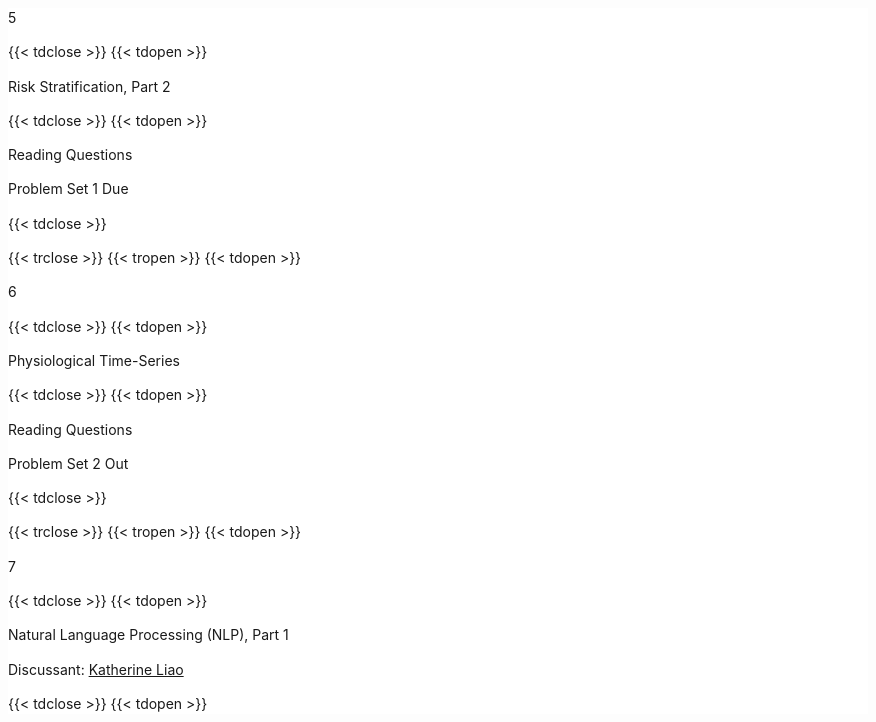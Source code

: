 5


{{< tdclose >}}
{{< tdopen >}}


Risk Stratification, Part 2


{{< tdclose >}}
{{< tdopen >}}


Reading Questions

Problem Set 1 Due


{{< tdclose >}}

{{< trclose >}}
{{< tropen >}}
{{< tdopen >}}


6


{{< tdclose >}}
{{< tdopen >}}


Physiological Time-Series


{{< tdclose >}}
{{< tdopen >}}


Reading Questions

Problem Set 2 Out


{{< tdclose >}}

{{< trclose >}}
{{< tropen >}}
{{< tdopen >}}


7


{{< tdclose >}}
{{< tdopen >}}


Natural Language Processing (NLP), Part 1

Discussant: [Katherine Liao](https://researchfaculty.brighamandwomens.org/BRIProfile.aspx?id=4582)


{{< tdclose >}}
{{< tdopen >}}
